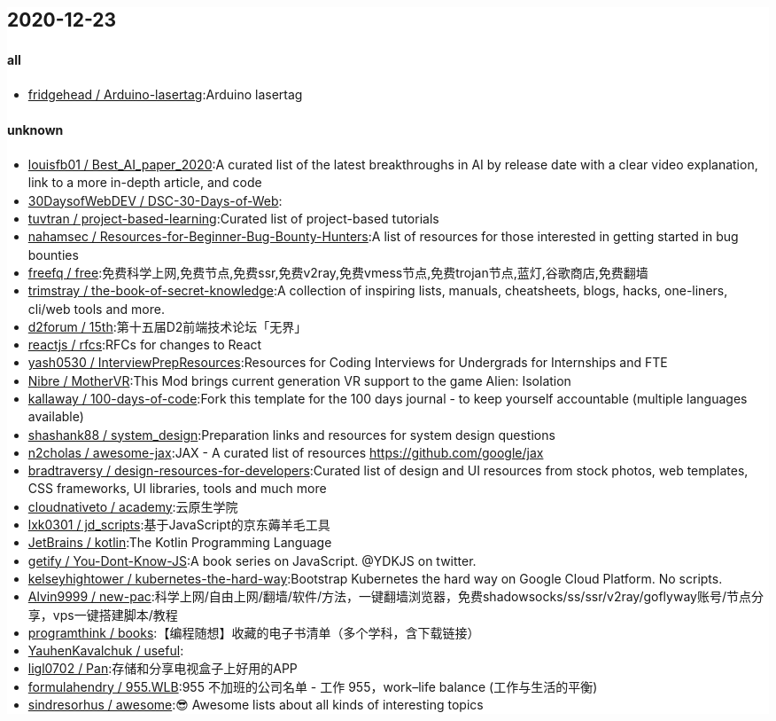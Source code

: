 ## 2020-12-23

#### all
* [fridgehead / Arduino-lasertag](https://github.com/fridgehead/Arduino-lasertag):Arduino lasertag

#### unknown
* [louisfb01 / Best_AI_paper_2020](https://github.com/louisfb01/Best_AI_paper_2020):A curated list of the latest breakthroughs in AI by release date with a clear video explanation, link to a more in-depth article, and code
* [30DaysofWebDEV / DSC-30-Days-of-Web](https://github.com/30DaysofWebDEV/DSC-30-Days-of-Web):
* [tuvtran / project-based-learning](https://github.com/tuvtran/project-based-learning):Curated list of project-based tutorials
* [nahamsec / Resources-for-Beginner-Bug-Bounty-Hunters](https://github.com/nahamsec/Resources-for-Beginner-Bug-Bounty-Hunters):A list of resources for those interested in getting started in bug bounties
* [freefq / free](https://github.com/freefq/free):免费科学上网,免费节点,免费ssr,免费v2ray,免费vmess节点,免费trojan节点,蓝灯,谷歌商店,免费翻墙
* [trimstray / the-book-of-secret-knowledge](https://github.com/trimstray/the-book-of-secret-knowledge):A collection of inspiring lists, manuals, cheatsheets, blogs, hacks, one-liners, cli/web tools and more.
* [d2forum / 15th](https://github.com/d2forum/15th):第十五届D2前端技术论坛「无界」
* [reactjs / rfcs](https://github.com/reactjs/rfcs):RFCs for changes to React
* [yash0530 / InterviewPrepResources](https://github.com/yash0530/InterviewPrepResources):Resources for Coding Interviews for Undergrads for Internships and FTE
* [Nibre / MotherVR](https://github.com/Nibre/MotherVR):This Mod brings current generation VR support to the game Alien: Isolation
* [kallaway / 100-days-of-code](https://github.com/kallaway/100-days-of-code):Fork this template for the 100 days journal - to keep yourself accountable (multiple languages available)
* [shashank88 / system_design](https://github.com/shashank88/system_design):Preparation links and resources for system design questions
* [n2cholas / awesome-jax](https://github.com/n2cholas/awesome-jax):JAX - A curated list of resources https://github.com/google/jax
* [bradtraversy / design-resources-for-developers](https://github.com/bradtraversy/design-resources-for-developers):Curated list of design and UI resources from stock photos, web templates, CSS frameworks, UI libraries, tools and much more
* [cloudnativeto / academy](https://github.com/cloudnativeto/academy):云原生学院
* [lxk0301 / jd_scripts](https://github.com/lxk0301/jd_scripts):基于JavaScript的京东薅羊毛工具
* [JetBrains / kotlin](https://github.com/JetBrains/kotlin):The Kotlin Programming Language
* [getify / You-Dont-Know-JS](https://github.com/getify/You-Dont-Know-JS):A book series on JavaScript. @YDKJS on twitter.
* [kelseyhightower / kubernetes-the-hard-way](https://github.com/kelseyhightower/kubernetes-the-hard-way):Bootstrap Kubernetes the hard way on Google Cloud Platform. No scripts.
* [Alvin9999 / new-pac](https://github.com/Alvin9999/new-pac):科学上网/自由上网/翻墙/软件/方法，一键翻墙浏览器，免费shadowsocks/ss/ssr/v2ray/goflyway账号/节点分享，vps一键搭建脚本/教程
* [programthink / books](https://github.com/programthink/books):【编程随想】收藏的电子书清单（多个学科，含下载链接）
* [YauhenKavalchuk / useful](https://github.com/YauhenKavalchuk/useful):
* [ligl0702 / Pan](https://github.com/ligl0702/Pan):存储和分享电视盒子上好用的APP
* [formulahendry / 955.WLB](https://github.com/formulahendry/955.WLB):955 不加班的公司名单 - 工作 955，work–life balance (工作与生活的平衡)
* [sindresorhus / awesome](https://github.com/sindresorhus/awesome):😎 Awesome lists about all kinds of interesting topics

